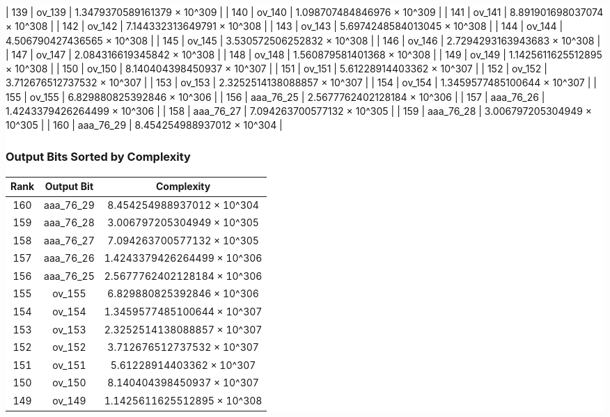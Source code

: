 | 139 | ov_139 | 1.3479370589161379 × 10^309 |
| 140 | ov_140 | 1.098707484846976 × 10^309 |
| 141 | ov_141 | 8.891901698037074 × 10^308 |
| 142 | ov_142 | 7.144332313649791 × 10^308 |
| 143 | ov_143 | 5.6974248584013045 × 10^308 |
| 144 | ov_144 | 4.506790427436565 × 10^308 |
| 145 | ov_145 | 3.530572506252832 × 10^308 |
| 146 | ov_146 | 2.7294293163943683 × 10^308 |
| 147 | ov_147 | 2.084316619345842 × 10^308 |
| 148 | ov_148 | 1.560879581401368 × 10^308 |
| 149 | ov_149 | 1.1425611625512895 × 10^308 |
| 150 | ov_150 | 8.140404398450937 × 10^307 |
| 151 | ov_151 | 5.61228914403362 × 10^307 |
| 152 | ov_152 | 3.712676512737532 × 10^307 |
| 153 | ov_153 | 2.3252514138088857 × 10^307 |
| 154 | ov_154 | 1.3459577485100644 × 10^307 |
| 155 | ov_155 | 6.829880825392846 × 10^306 |
| 156 | aaa_76_25 | 2.5677762402128184 × 10^306 |
| 157 | aaa_76_26 | 1.4243379426264499 × 10^306 |
| 158 | aaa_76_27 | 7.094263700577132 × 10^305 |
| 159 | aaa_76_28 | 3.006797205304949 × 10^305 |
| 160 | aaa_76_29 | 8.454254988937012 × 10^304 |

### Output Bits Sorted by Complexity

| Rank | Output Bit | Complexity |
|:----:|:----------:|:----------:|
| 160 | aaa_76_29 | 8.454254988937012 × 10^304 |
| 159 | aaa_76_28 | 3.006797205304949 × 10^305 |
| 158 | aaa_76_27 | 7.094263700577132 × 10^305 |
| 157 | aaa_76_26 | 1.4243379426264499 × 10^306 |
| 156 | aaa_76_25 | 2.5677762402128184 × 10^306 |
| 155 | ov_155 | 6.829880825392846 × 10^306 |
| 154 | ov_154 | 1.3459577485100644 × 10^307 |
| 153 | ov_153 | 2.3252514138088857 × 10^307 |
| 152 | ov_152 | 3.712676512737532 × 10^307 |
| 151 | ov_151 | 5.61228914403362 × 10^307 |
| 150 | ov_150 | 8.140404398450937 × 10^307 |
| 149 | ov_149 | 1.1425611625512895 × 10^308 |